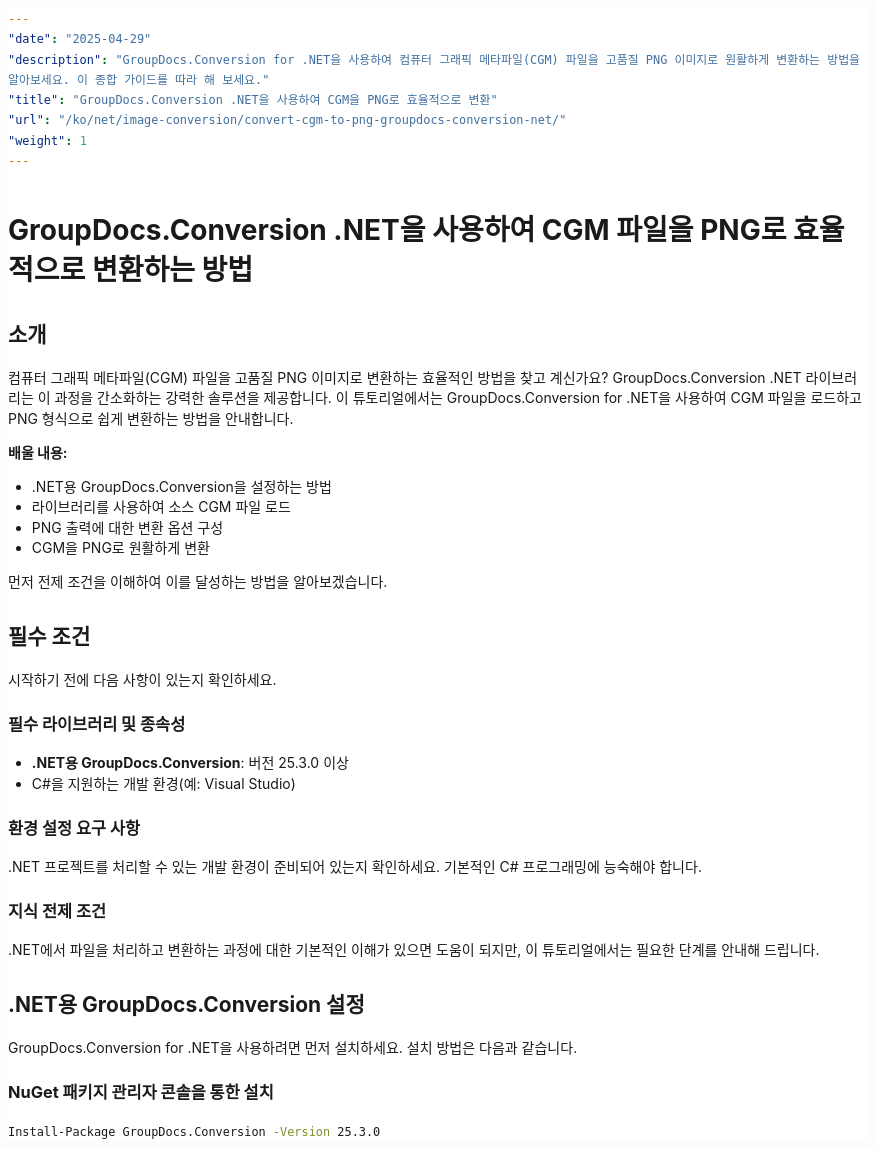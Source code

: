 ```yaml
---
"date": "2025-04-29"
"description": "GroupDocs.Conversion for .NET을 사용하여 컴퓨터 그래픽 메타파일(CGM) 파일을 고품질 PNG 이미지로 원활하게 변환하는 방법을 알아보세요. 이 종합 가이드를 따라 해 보세요."
"title": "GroupDocs.Conversion .NET을 사용하여 CGM을 PNG로 효율적으로 변환"
"url": "/ko/net/image-conversion/convert-cgm-to-png-groupdocs-conversion-net/"
"weight": 1
---
```


# GroupDocs.Conversion .NET을 사용하여 CGM 파일을 PNG로 효율적으로 변환하는 방법

## 소개

컴퓨터 그래픽 메타파일(CGM) 파일을 고품질 PNG 이미지로 변환하는 효율적인 방법을 찾고 계신가요? GroupDocs.Conversion .NET 라이브러리는 이 과정을 간소화하는 강력한 솔루션을 제공합니다. 이 튜토리얼에서는 GroupDocs.Conversion for .NET을 사용하여 CGM 파일을 로드하고 PNG 형식으로 쉽게 변환하는 방법을 안내합니다.

**배울 내용:**
- .NET용 GroupDocs.Conversion을 설정하는 방법
- 라이브러리를 사용하여 소스 CGM 파일 로드
- PNG 출력에 대한 변환 옵션 구성
- CGM을 PNG로 원활하게 변환

먼저 전제 조건을 이해하여 이를 달성하는 방법을 알아보겠습니다.

## 필수 조건

시작하기 전에 다음 사항이 있는지 확인하세요.

### 필수 라이브러리 및 종속성
- **.NET용 GroupDocs.Conversion**: 버전 25.3.0 이상
- C#을 지원하는 개발 환경(예: Visual Studio)

### 환경 설정 요구 사항
.NET 프로젝트를 처리할 수 있는 개발 환경이 준비되어 있는지 확인하세요. 기본적인 C# 프로그래밍에 능숙해야 합니다.

### 지식 전제 조건
.NET에서 파일을 처리하고 변환하는 과정에 대한 기본적인 이해가 있으면 도움이 되지만, 이 튜토리얼에서는 필요한 단계를 안내해 드립니다.

## .NET용 GroupDocs.Conversion 설정

GroupDocs.Conversion for .NET을 사용하려면 먼저 설치하세요. 설치 방법은 다음과 같습니다.

### NuGet 패키지 관리자 콘솔을 통한 설치

```bash
Install-Package GroupDocs.Conversion -Version 25.3.0
```

